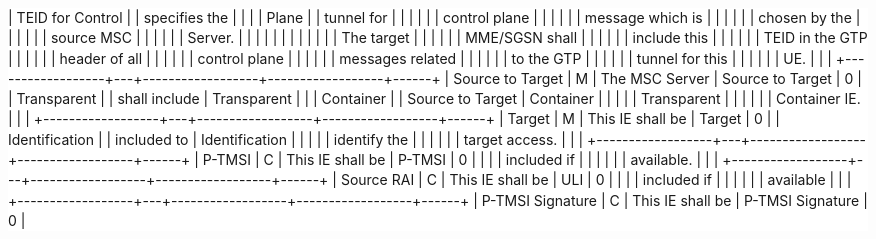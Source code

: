 | TEID for Control |   | specifies the    |                  |      |
| Plane            |   | tunnel for       |                  |      |
|                  |   | control plane    |                  |      |
|                  |   | message which is |                  |      |
|                  |   | chosen by the    |                  |      |
|                  |   | source MSC       |                  |      |
|                  |   | Server.          |                  |      |
|                  |   |                  |                  |      |
|                  |   | The target       |                  |      |
|                  |   | MME/SGSN shall   |                  |      |
|                  |   | include this     |                  |      |
|                  |   | TEID in the GTP  |                  |      |
|                  |   | header of all    |                  |      |
|                  |   | control plane    |                  |      |
|                  |   | messages related |                  |      |
|                  |   | to the GTP       |                  |      |
|                  |   | tunnel for this  |                  |      |
|                  |   | UE.              |                  |      |
+------------------+---+------------------+------------------+------+
| Source to Target | M | The MSC Server   | Source to Target | 0    |
| Transparent      |   | shall include    | Transparent      |      |
| Container        |   | Source to Target | Container        |      |
|                  |   | Transparent      |                  |      |
|                  |   | Container IE.    |                  |      |
+------------------+---+------------------+------------------+------+
| Target           | M | This IE shall be | Target           | 0    |
| Identification   |   | included to      | Identification   |      |
|                  |   | identify the     |                  |      |
|                  |   | target access.   |                  |      |
+------------------+---+------------------+------------------+------+
| P-TMSI           | C | This IE shall be | P-TMSI           | 0    |
|                  |   | included if      |                  |      |
|                  |   | available.       |                  |      |
+------------------+---+------------------+------------------+------+
| Source RAI       | C | This IE shall be | ULI              | 0    |
|                  |   | included if      |                  |      |
|                  |   | available        |                  |      |
+------------------+---+------------------+------------------+------+
| P-TMSI Signature | C | This IE shall be | P-TMSI Signature | 0    |